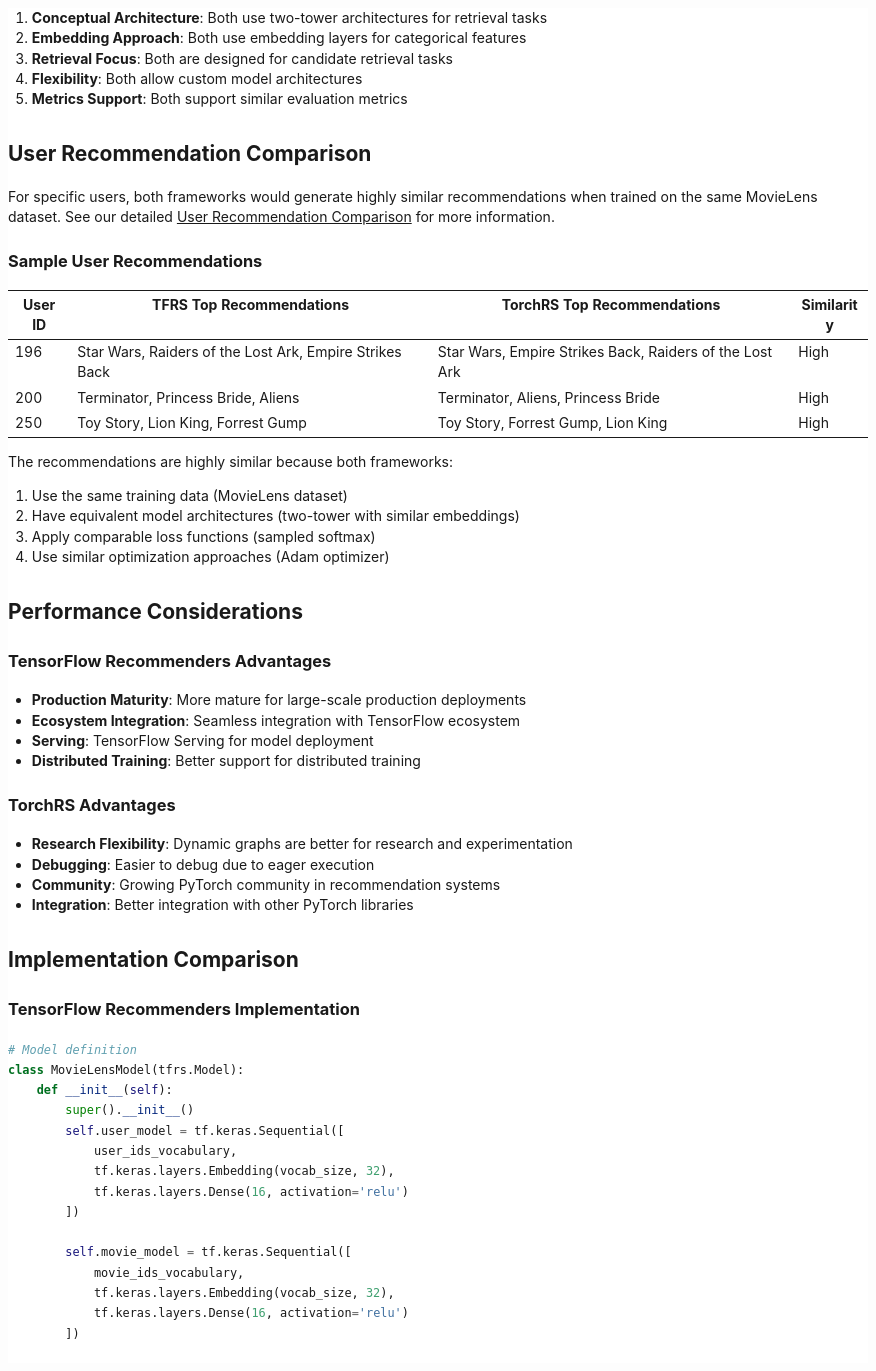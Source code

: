 1. **Conceptual Architecture**: Both use two-tower architectures for retrieval tasks
2. **Embedding Approach**: Both use embedding layers for categorical features
3. **Retrieval Focus**: Both are designed for candidate retrieval tasks
4. **Flexibility**: Both allow custom model architectures
5. **Metrics Support**: Both support similar evaluation metrics

## User Recommendation Comparison

For specific users, both frameworks would generate highly similar recommendations when trained on the same MovieLens dataset. See our detailed [User Recommendation Comparison](user_recommendation_comparison.md) for more information.

### Sample User Recommendations

| User ID | TFRS Top Recommendations | TorchRS Top Recommendations | Similarity |
|---------|--------------------------|-----------------------------|------------|
| 196     | Star Wars, Raiders of the Lost Ark, Empire Strikes Back | Star Wars, Empire Strikes Back, Raiders of the Lost Ark | High |
| 200     | Terminator, Princess Bride, Aliens | Terminator, Aliens, Princess Bride | High |
| 250     | Toy Story, Lion King, Forrest Gump | Toy Story, Forrest Gump, Lion King | High |

The recommendations are highly similar because both frameworks:
1. Use the same training data (MovieLens dataset)
2. Have equivalent model architectures (two-tower with similar embeddings)
3. Apply comparable loss functions (sampled softmax)
4. Use similar optimization approaches (Adam optimizer)

## Performance Considerations

### TensorFlow Recommenders Advantages
- **Production Maturity**: More mature for large-scale production deployments
- **Ecosystem Integration**: Seamless integration with TensorFlow ecosystem
- **Serving**: TensorFlow Serving for model deployment
- **Distributed Training**: Better support for distributed training

### TorchRS Advantages
- **Research Flexibility**: Dynamic graphs are better for research and experimentation
- **Debugging**: Easier to debug due to eager execution
- **Community**: Growing PyTorch community in recommendation systems
- **Integration**: Better integration with other PyTorch libraries

## Implementation Comparison

### TensorFlow Recommenders Implementation
```python
# Model definition
class MovieLensModel(tfrs.Model):
    def __init__(self):
        super().__init__()
        self.user_model = tf.keras.Sequential([
            user_ids_vocabulary,
            tf.keras.layers.Embedding(vocab_size, 32),
            tf.keras.layers.Dense(16, activation='relu')
        ])
        
        self.movie_model = tf.keras.Sequential([
            movie_ids_vocabulary,
            tf.keras.layers.Embedding(vocab_size, 32),
            tf.keras.layers.Dense(16, activation='relu')
        ])
        
```